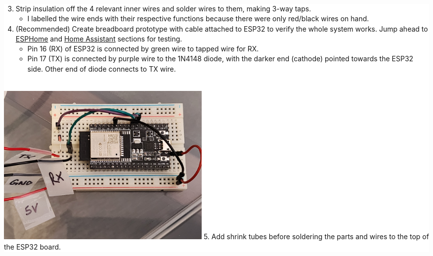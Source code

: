   </div>

3. Strip insulation off the 4 relevant inner wires and solder wires to them, making 3-way taps.
   - I labelled the wire ends with their respective functions because there were only red/black wires on hand.
4. (Recommended) Create breadboard prototype with cable attached to ESP32 to verify the whole system works. Jump ahead to [ESPHome](#esphome-setup) and [Home Assistant](#home-assistant-setup) sections for testing.
   - Pin 16 (RX) of ESP32 is connected by green wire to tapped wire for RX.
   - Pin 17 (TX) is connected by purple wire to the 1N4148 diode, with the darker end (cathode) pointed towards the ESP32 side. Other end of diode connects to TX wire.
  <br/>
  <img alt="Breadboard layout" src="images/breadboard.jpg" width="400" />
5. Add shrink tubes before soldering the parts and wires to the top of the ESP32 board.
  <br/>